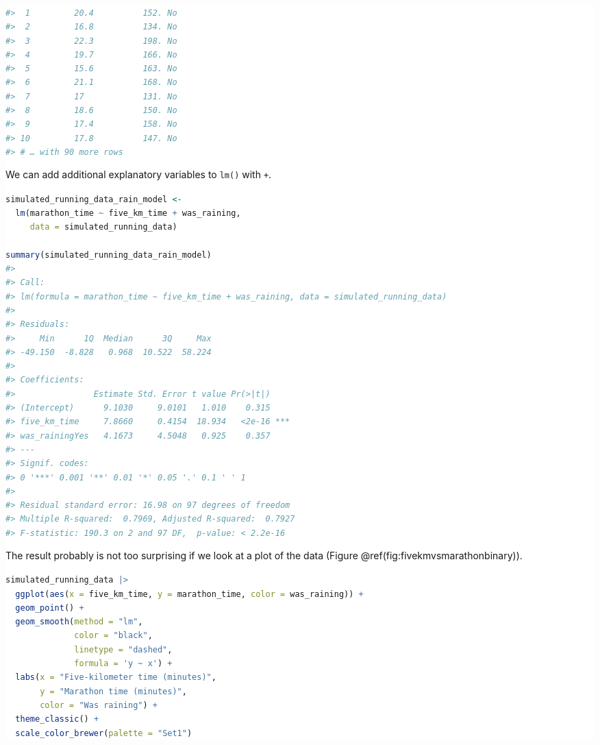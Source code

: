 ```r
#>  1         20.4          152. No         
#>  2         16.8          134. No         
#>  3         22.3          198. No         
#>  4         19.7          166. No         
#>  5         15.6          163. No         
#>  6         21.1          168. No         
#>  7         17            131. No         
#>  8         18.6          150. No         
#>  9         17.4          158. No         
#> 10         17.8          147. No         
#> # … with 90 more rows
```

We can add additional explanatory variables to `lm()` with `+`.


```r
simulated_running_data_rain_model <-
  lm(marathon_time ~ five_km_time + was_raining,
     data = simulated_running_data)

summary(simulated_running_data_rain_model)
#> 
#> Call:
#> lm(formula = marathon_time ~ five_km_time + was_raining, data = simulated_running_data)
#> 
#> Residuals:
#>     Min      1Q  Median      3Q     Max 
#> -49.150  -8.828   0.968  10.522  58.224 
#> 
#> Coefficients:
#>                Estimate Std. Error t value Pr(>|t|)    
#> (Intercept)      9.1030     9.0101   1.010    0.315    
#> five_km_time     7.8660     0.4154  18.934   <2e-16 ***
#> was_rainingYes   4.1673     4.5048   0.925    0.357    
#> ---
#> Signif. codes:  
#> 0 '***' 0.001 '**' 0.01 '*' 0.05 '.' 0.1 ' ' 1
#> 
#> Residual standard error: 16.98 on 97 degrees of freedom
#> Multiple R-squared:  0.7969,	Adjusted R-squared:  0.7927 
#> F-statistic: 190.3 on 2 and 97 DF,  p-value: < 2.2e-16
```

The result probably is not too surprising if we look at a plot of the data (Figure \@ref(fig:fivekmvsmarathonbinary)).


```r
simulated_running_data |>
  ggplot(aes(x = five_km_time, y = marathon_time, color = was_raining)) +
  geom_point() +
  geom_smooth(method = "lm",
              color = "black", 
              linetype = "dashed",
              formula = 'y ~ x') +
  labs(x = "Five-kilometer time (minutes)",
       y = "Marathon time (minutes)",
       color = "Was raining") +
  theme_classic() +
  scale_color_brewer(palette = "Set1")
```
